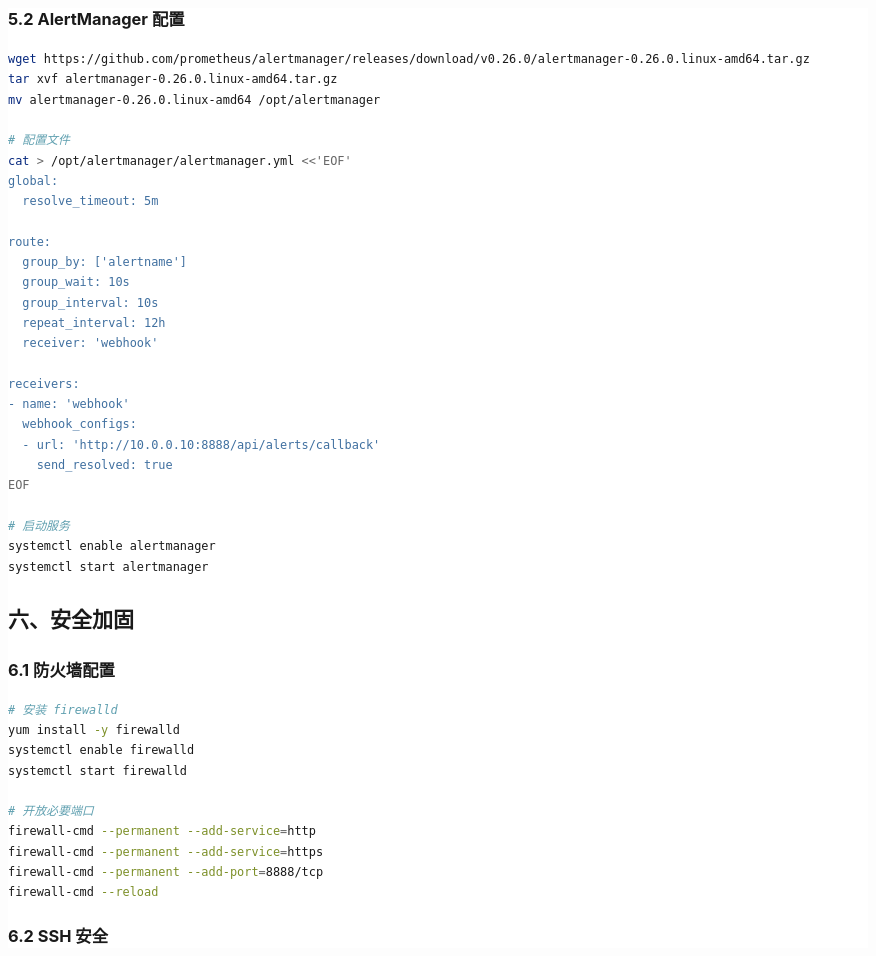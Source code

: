 ### 5.2 AlertManager 配置

```bash
wget https://github.com/prometheus/alertmanager/releases/download/v0.26.0/alertmanager-0.26.0.linux-amd64.tar.gz
tar xvf alertmanager-0.26.0.linux-amd64.tar.gz
mv alertmanager-0.26.0.linux-amd64 /opt/alertmanager

# 配置文件
cat > /opt/alertmanager/alertmanager.yml <<'EOF'
global:
  resolve_timeout: 5m

route:
  group_by: ['alertname']
  group_wait: 10s
  group_interval: 10s
  repeat_interval: 12h
  receiver: 'webhook'

receivers:
- name: 'webhook'
  webhook_configs:
  - url: 'http://10.0.0.10:8888/api/alerts/callback'
    send_resolved: true
EOF

# 启动服务
systemctl enable alertmanager
systemctl start alertmanager
```

## 六、安全加固

### 6.1 防火墙配置

```bash
# 安装 firewalld
yum install -y firewalld
systemctl enable firewalld
systemctl start firewalld

# 开放必要端口
firewall-cmd --permanent --add-service=http
firewall-cmd --permanent --add-service=https
firewall-cmd --permanent --add-port=8888/tcp
firewall-cmd --reload
```

### 6.2 SSH 安全
